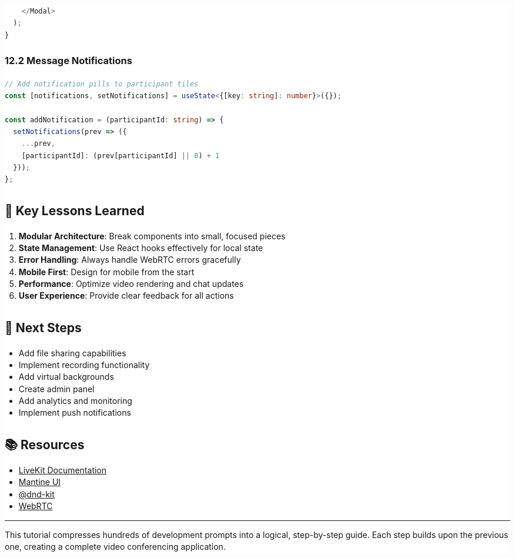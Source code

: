 ```typescript
    </Modal>
  );
}
```

### 12.2 Message Notifications
```typescript
// Add notification pills to participant tiles
const [notifications, setNotifications] = useState<{[key: string]: number}>({});

const addNotification = (participantId: string) => {
  setNotifications(prev => ({
    ...prev,
    [participantId]: (prev[participantId] || 0) + 1
  }));
};
```

## 🎯 Key Lessons Learned

1. **Modular Architecture**: Break components into small, focused pieces
2. **State Management**: Use React hooks effectively for local state
3. **Error Handling**: Always handle WebRTC errors gracefully
4. **Mobile First**: Design for mobile from the start
5. **Performance**: Optimize video rendering and chat updates
6. **User Experience**: Provide clear feedback for all actions

## 🚀 Next Steps

- Add file sharing capabilities
- Implement recording functionality
- Add virtual backgrounds
- Create admin panel
- Add analytics and monitoring
- Implement push notifications

## 📚 Resources

- [LiveKit Documentation](https://docs.livekit.io/)
- [Mantine UI](https://mantine.dev/)
- [@dnd-kit](https://dndkit.com/)
- [WebRTC](https://webrtc.org/)

---

This tutorial compresses hundreds of development prompts into a logical, step-by-step guide. Each step builds upon the previous one, creating a complete video conferencing application. 